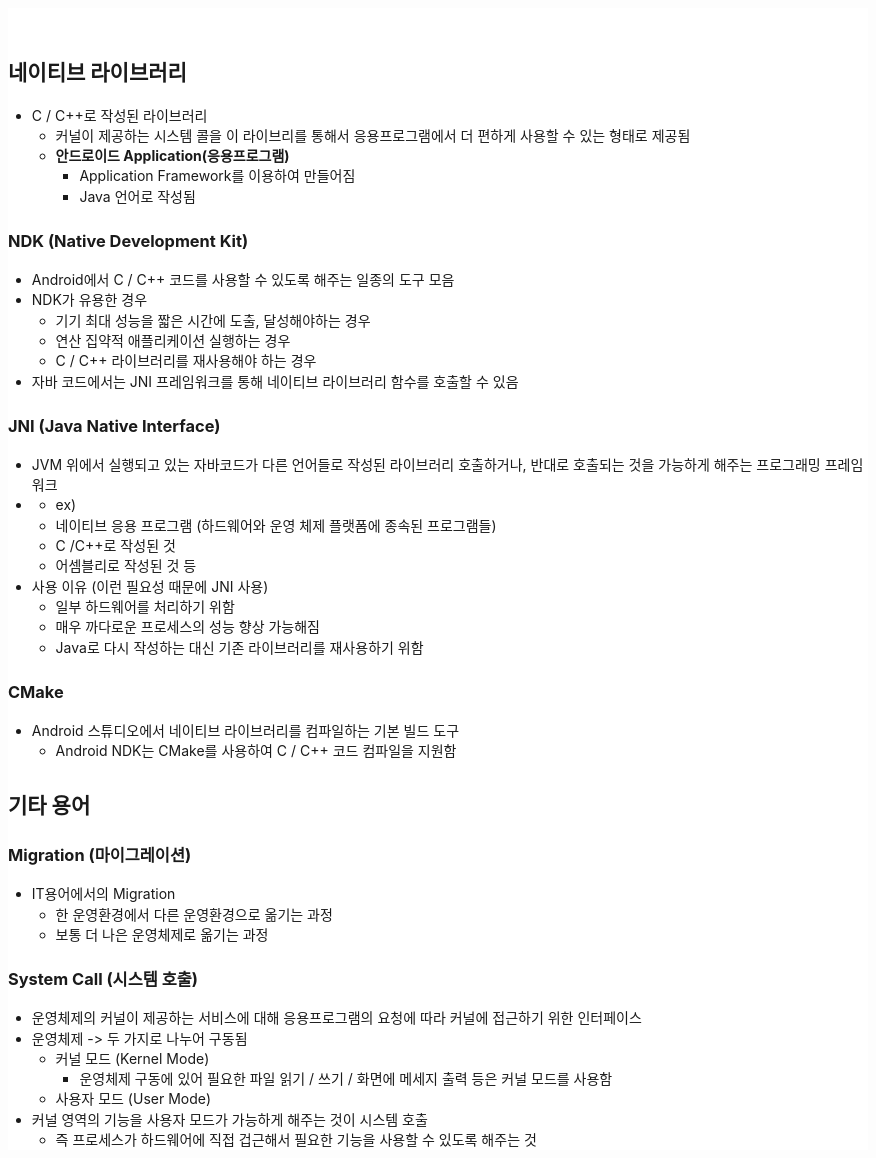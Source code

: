 <br />

## 네이티브 라이브러리
- C / C++로 작성된 라이브러리
  - 커널이 제공하는 시스템 콜을 이 라이브리를 통해서 응용프로그램에서 더 편하게 사용할 수 있는 형태로 제공됨
  - **안드로이드 Application(응용프로그램)**
    - Application Framework를 이용하여 만들어짐
    - Java 언어로 작성됨

### NDK (Native Development Kit)
- Android에서 C / C++ 코드를 사용할 수 있도록 해주는 일종의 도구 모음
- NDK가 유용한 경우
  - 기기 최대 성능을 짧은 시간에 도출, 달성해야하는 경우
  - 연산 집약적 애플리케이션 실행하는 경우
  - C / C++ 라이브러리를 재사용해야 하는 경우
- 자바 코드에서는 JNI 프레임워크를 통해 네이티브 라이브러리 함수를 호출할 수 있음

### JNI (Java Native Interface)
- JVM 위에서 실행되고 있는 자바코드가 다른 언어들로 작성된 라이브러리 호출하거나, 반대로 호출되는 것을 가능하게 해주는 프로그래밍 프레임 워크
- 
  - ex)
  - 네이티브 응용 프로그램 (하드웨어와 운영 체제 플랫폼에 종속된 프로그램들)
  - C /C++로 작성된 것
  - 어셈블리로 작성된 것 등
- 사용 이유 (이런 필요성 때문에 JNI 사용)
  - 일부 하드웨어를 처리하기 위함
  - 매우 까다로운 프로세스의 성능 향상 가능해짐
  - Java로 다시 작성하는 대신 기존 라이브러리를 재사용하기 위함

### CMake
- Android 스튜디오에서 네이티브 라이브러리를 컴파일하는 기본 빌드 도구
  - Android NDK는 CMake를 사용하여 C / C++ 코드 컴파일을 지원함

## 기타 용어
### Migration (마이그레이션)
- IT용어에서의 Migration
  - 한 운영환경에서 다른 운영환경으로 옮기는 과정
  - 보통 더 나은 운영체제로 옮기는 과정

### System Call (시스템 호출)
- 운영체제의 커널이 제공하는 서비스에 대해 응용프로그램의 요청에 따라 커널에 접근하기 위한 인터페이스
- 운영체제 -> 두 가지로 나누어 구동됨
  - 커널 모드 (Kernel Mode)
    - 운영체제 구동에 있어 필요한 파일 읽기 / 쓰기 / 화면에 메세지 출력 등은 커널 모드를 사용함
  - 사용자 모드 (User Mode)
- 커널 영역의 기능을 사용자 모드가 가능하게 해주는 것이 시스템 호출
  -  즉 프로세스가 하드웨어에 직접 겁근해서 필요한 기능을 사용할 수 있도록 해주는 것
